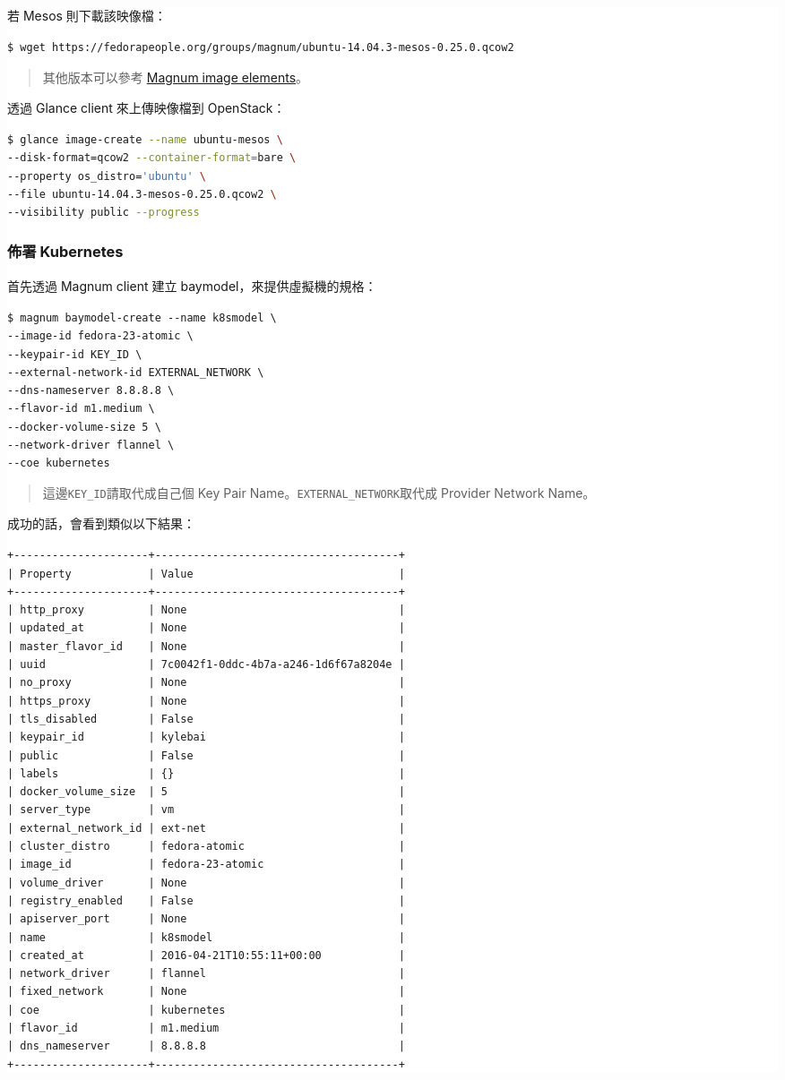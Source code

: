 若 Mesos 則下載該映像檔：
```sh
$ wget https://fedorapeople.org/groups/magnum/ubuntu-14.04.3-mesos-0.25.0.qcow2
```
> 其他版本可以參考 [Magnum image elements](https://fedorapeople.org/groups/magnum/)。

透過 Glance client 來上傳映像檔到 OpenStack：
```sh
$ glance image-create --name ubuntu-mesos \
--disk-format=qcow2 --container-format=bare \
--property os_distro='ubuntu' \
--file ubuntu-14.04.3-mesos-0.25.0.qcow2 \
--visibility public --progress
```

### 佈署 Kubernetes
首先透過 Magnum client 建立 baymodel，來提供虛擬機的規格：
```
$ magnum baymodel-create --name k8smodel \
--image-id fedora-23-atomic \
--keypair-id KEY_ID \
--external-network-id EXTERNAL_NETWORK \
--dns-nameserver 8.8.8.8 \
--flavor-id m1.medium \
--docker-volume-size 5 \
--network-driver flannel \
--coe kubernetes
```
> 這邊```KEY_ID```請取代成自己個 Key Pair Name。```EXTERNAL_NETWORK```取代成 Provider Network Name。

成功的話，會看到類似以下結果：
```
+---------------------+--------------------------------------+
| Property            | Value                                |
+---------------------+--------------------------------------+
| http_proxy          | None                                 |
| updated_at          | None                                 |
| master_flavor_id    | None                                 |
| uuid                | 7c0042f1-0ddc-4b7a-a246-1d6f67a8204e |
| no_proxy            | None                                 |
| https_proxy         | None                                 |
| tls_disabled        | False                                |
| keypair_id          | kylebai                              |
| public              | False                                |
| labels              | {}                                   |
| docker_volume_size  | 5                                    |
| server_type         | vm                                   |
| external_network_id | ext-net                              |
| cluster_distro      | fedora-atomic                        |
| image_id            | fedora-23-atomic                     |
| volume_driver       | None                                 |
| registry_enabled    | False                                |
| apiserver_port      | None                                 |
| name                | k8smodel                             |
| created_at          | 2016-04-21T10:55:11+00:00            |
| network_driver      | flannel                              |
| fixed_network       | None                                 |
| coe                 | kubernetes                           |
| flavor_id           | m1.medium                            |
| dns_nameserver      | 8.8.8.8                              |
+---------------------+--------------------------------------+
```
